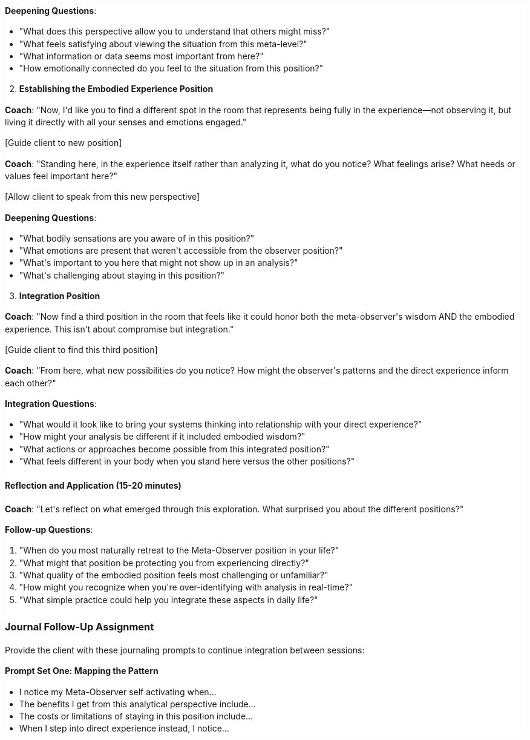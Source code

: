 **Deepening Questions**:
- "What does this perspective allow you to understand that others might miss?"
- "What feels satisfying about viewing the situation from this meta-level?"
- "What information or data seems most important from here?"
- "How emotionally connected do you feel to the situation from this position?"

2. **Establishing the Embodied Experience Position**

**Coach**: "Now, I'd like you to find a different spot in the room that represents being fully in the experience—not observing it, but living it directly with all your senses and emotions engaged."

[Guide client to new position]

**Coach**: "Standing here, in the experience itself rather than analyzing it, what do you notice? What feelings arise? What needs or values feel important here?"

[Allow client to speak from this new perspective]

**Deepening Questions**:
- "What bodily sensations are you aware of in this position?"
- "What emotions are present that weren't accessible from the observer position?"
- "What's important to you here that might not show up in an analysis?"
- "What's challenging about staying in this position?"

3. **Integration Position**

**Coach**: "Now find a third position in the room that feels like it could honor both the meta-observer's wisdom AND the embodied experience. This isn't about compromise but integration."

[Guide client to find this third position]

**Coach**: "From here, what new possibilities do you notice? How might the observer's patterns and the direct experience inform each other?"

**Integration Questions**:
- "What would it look like to bring your systems thinking into relationship with your direct experience?"
- "How might your analysis be different if it included embodied wisdom?"
- "What actions or approaches become possible from this integrated position?"
- "What feels different in your body when you stand here versus the other positions?"

#### Reflection and Application (15-20 minutes)

**Coach**: "Let's reflect on what emerged through this exploration. What surprised you about the different positions?"

**Follow-up Questions**:
1. "When do you most naturally retreat to the Meta-Observer position in your life?"
2. "What might that position be protecting you from experiencing directly?"
3. "What quality of the embodied position feels most challenging or unfamiliar?"
4. "How might you recognize when you're over-identifying with analysis in real-time?"
5. "What simple practice could help you integrate these aspects in daily life?"

### Journal Follow-Up Assignment

Provide the client with these journaling prompts to continue integration between sessions:

**Prompt Set One: Mapping the Pattern**
- I notice my Meta-Observer self activating when...
- The benefits I get from this analytical perspective include...
- The costs or limitations of staying in this position include...
- When I step into direct experience instead, I notice...
